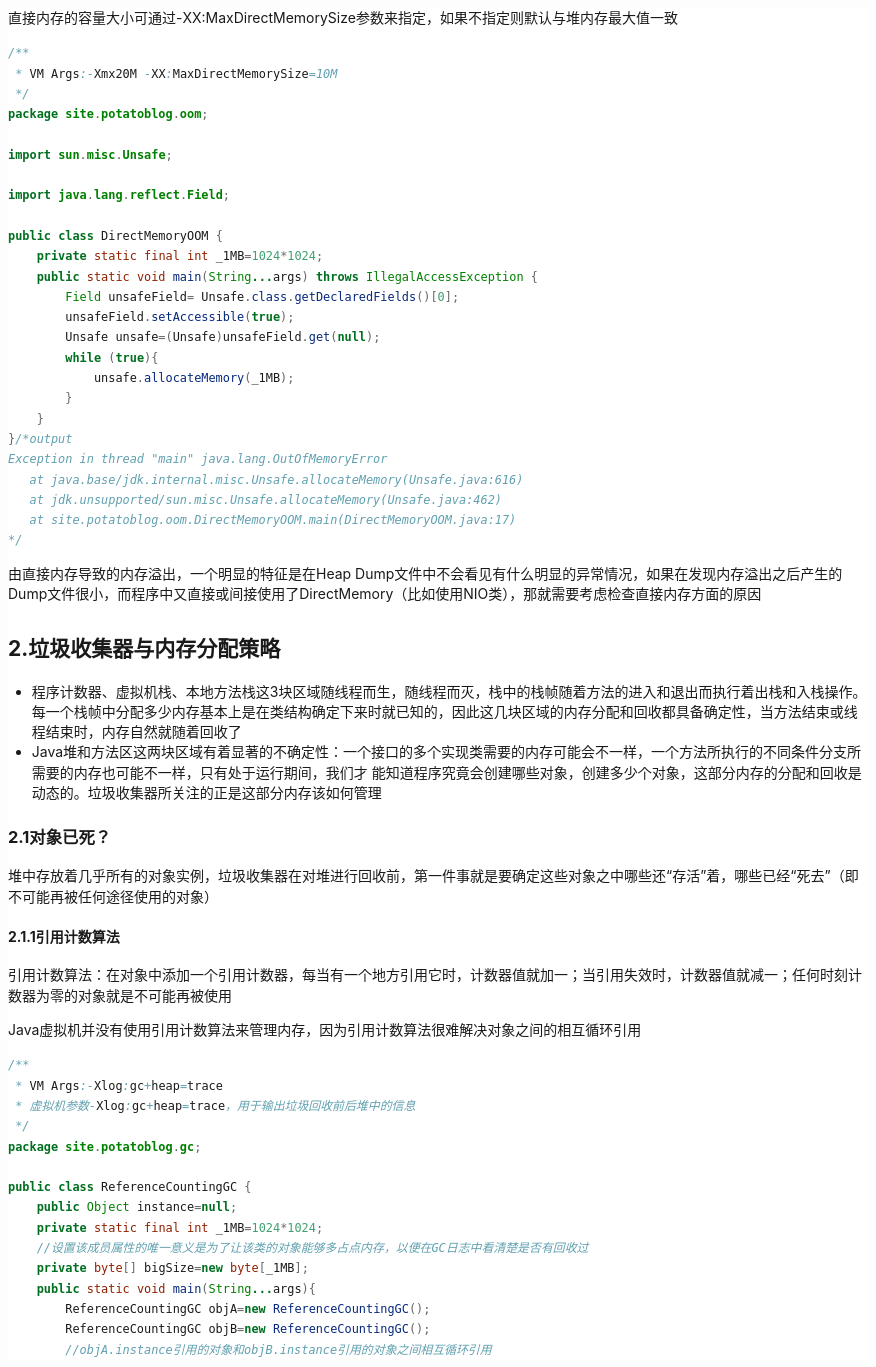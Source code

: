 直接内存的容量大小可通过-XX:MaxDirectMemorySize参数来指定，如果不指定则默认与堆内存最大值一致

```java
/**
 * VM Args:-Xmx20M -XX:MaxDirectMemorySize=10M
 */
package site.potatoblog.oom;

import sun.misc.Unsafe;

import java.lang.reflect.Field;

public class DirectMemoryOOM {
    private static final int _1MB=1024*1024;
    public static void main(String...args) throws IllegalAccessException {
        Field unsafeField= Unsafe.class.getDeclaredFields()[0];
        unsafeField.setAccessible(true);
        Unsafe unsafe=(Unsafe)unsafeField.get(null);
        while (true){
            unsafe.allocateMemory(_1MB);
        }
    }
}/*output
Exception in thread "main" java.lang.OutOfMemoryError
   at java.base/jdk.internal.misc.Unsafe.allocateMemory(Unsafe.java:616)
   at jdk.unsupported/sun.misc.Unsafe.allocateMemory(Unsafe.java:462)
   at site.potatoblog.oom.DirectMemoryOOM.main(DirectMemoryOOM.java:17)
*/
```

由直接内存导致的内存溢出，一个明显的特征是在Heap Dump文件中不会看见有什么明显的异常情况，如果在发现内存溢出之后产生的Dump文件很小，而程序中又直接或间接使用了DirectMemory（比如使用NIO类），那就需要考虑检查直接内存方面的原因

## 2.垃圾收集器与内存分配策略

- 程序计数器、虚拟机栈、本地方法栈这3块区域随线程而生，随线程而灭，栈中的栈帧随着方法的进入和退出而执行着出栈和入栈操作。每一个栈帧中分配多少内存基本上是在类结构确定下来时就已知的，因此这几块区域的内存分配和回收都具备确定性，当方法结束或线程结束时，内存自然就随着回收了
- Java堆和方法区这两块区域有着显著的不确定性：一个接口的多个实现类需要的内存可能会不一样，一个方法所执行的不同条件分支所需要的内存也可能不一样，只有处于运行期间，我们才 能知道程序究竟会创建哪些对象，创建多少个对象，这部分内存的分配和回收是动态的。垃圾收集器所关注的正是这部分内存该如何管理

### 2.1对象已死？

堆中存放着几乎所有的对象实例，垃圾收集器在对堆进行回收前，第一件事就是要确定这些对象之中哪些还“存活”着，哪些已经“死去”（即不可能再被任何途径使用的对象）

#### 2.1.1引用计数算法

引用计数算法：在对象中添加一个引用计数器，每当有一个地方引用它时，计数器值就加一；当引用失效时，计数器值就减一；任何时刻计数器为零的对象就是不可能再被使用

Java虚拟机并没有使用引用计数算法来管理内存，因为引用计数算法很难解决对象之间的相互循环引用

```java
/**
 * VM Args:-Xlog:gc+heap=trace
 * 虚拟机参数-Xlog:gc+heap=trace，用于输出垃圾回收前后堆中的信息
 */
package site.potatoblog.gc;

public class ReferenceCountingGC {
    public Object instance=null;
    private static final int _1MB=1024*1024;
    //设置该成员属性的唯一意义是为了让该类的对象能够多占点内存，以便在GC日志中看清楚是否有回收过
    private byte[] bigSize=new byte[_1MB];
    public static void main(String...args){
        ReferenceCountingGC objA=new ReferenceCountingGC();
        ReferenceCountingGC objB=new ReferenceCountingGC();
        //objA.instance引用的对象和objB.instance引用的对象之间相互循环引用
```